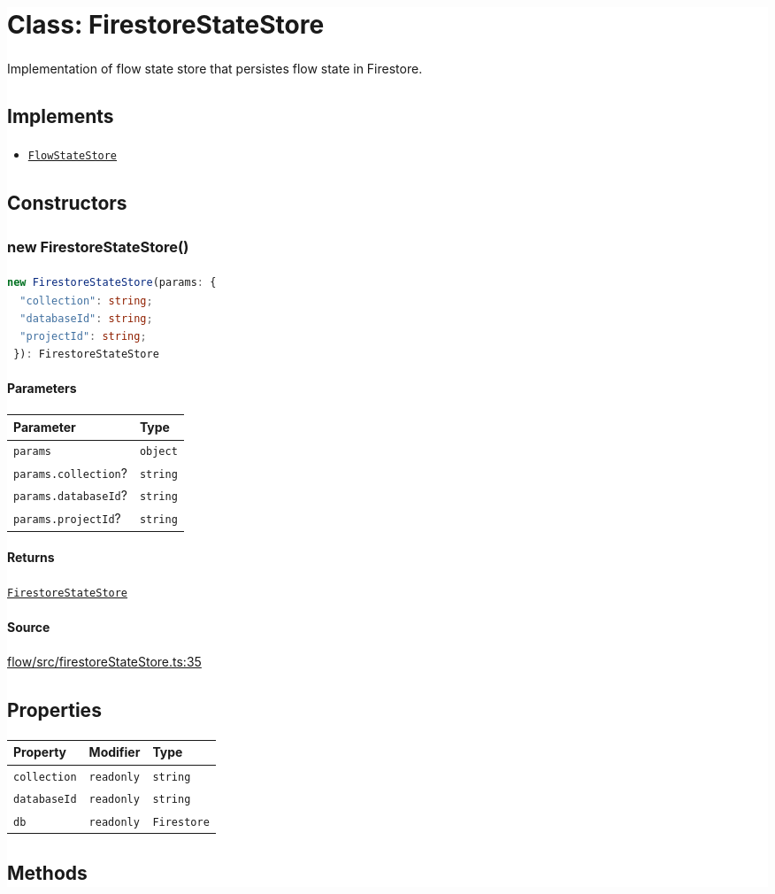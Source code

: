 # Class: FirestoreStateStore

Implementation of flow state store that persistes flow state in Firestore.

## Implements

- [`FlowStateStore`](../interfaces/FlowStateStore.md)

## Constructors

### new FirestoreStateStore()

```ts
new FirestoreStateStore(params: {
  "collection": string;
  "databaseId": string;
  "projectId": string;
 }): FirestoreStateStore
```

#### Parameters

| Parameter | Type |
| :------ | :------ |
| `params` | `object` |
| `params.collection`? | `string` |
| `params.databaseId`? | `string` |
| `params.projectId`? | `string` |

#### Returns

[`FirestoreStateStore`](FirestoreStateStore.md)

#### Source

[flow/src/firestoreStateStore.ts:35](https://github.com/firebase/genkit/blob/2b0be364306d92a8e7d13efc2da4fb04c1d21e29/js/flow/src/firestoreStateStore.ts#L35)

## Properties

| Property | Modifier | Type |
| :------ | :------ | :------ |
| `collection` | `readonly` | `string` |
| `databaseId` | `readonly` | `string` |
| `db` | `readonly` | `Firestore` |

## Methods
